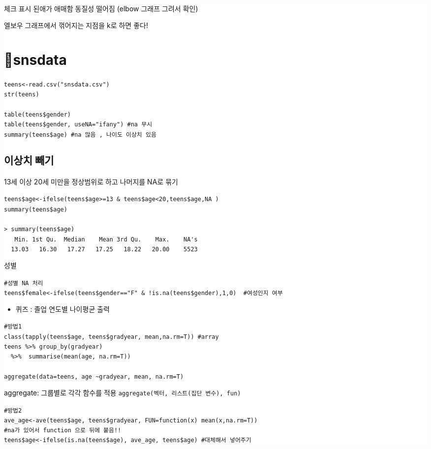 체크 표시 된애가 애매함 동질성 떨어짐 (elbow 그래프 그려서 확인)

엘보우 그래프에서 꺾어지는 지점을 k로 하면 좋다!

# 📱snsdata

```
teens<-read.csv("snsdata.csv")
str(teens)

table(teens$gender)
table(teens$gender, useNA="ifany") #na 무시
summary(teens$age) #na 많음 , 나이도 이상치 있음
```

## 이상치 빼기

13세 이상 20세 미만을 정상범위로 하고 나머지를 NA로 묶기

```
teens$age<-ifelse(teens$age>=13 & teens$age<20,teens$age,NA )
summary(teens$age)

> summary(teens$age)
   Min. 1st Qu.  Median    Mean 3rd Qu.    Max.    NA's 
  13.03   16.30   17.27   17.25   18.22   20.00    5523 
```

성별

```
#성별 NA 처리 
teens$female<-ifelse(teens$gender=="F" & !is.na(teens$gender),1,0)  #여성인지 여부
```



* 퀴즈 : 졸업 연도별 나이평균 출력

```
#방법1
class(tapply(teens$age, teens$gradyear, mean,na.rm=T)) #array
teens %>% group_by(gradyear) 
  %>%  summarise(mean(age, na.rm=T))

aggregate(data=teens, age ~gradyear, mean, na.rm=T)
```

aggregate: 그룹별로 각각 함수를 적용 
`aggregate(벡터, 리스트(집단 변수), fun)`

```
#방법2
ave_age<-ave(teens$age, teens$gradyear, FUN=function(x) mean(x,na.rm=T))
#na가 있어서 function 으로 뒤에 붙음!!
teens$age<-ifelse(is.na(teens$age), ave_age, teens$age) #대체해서 넣어주기
```
